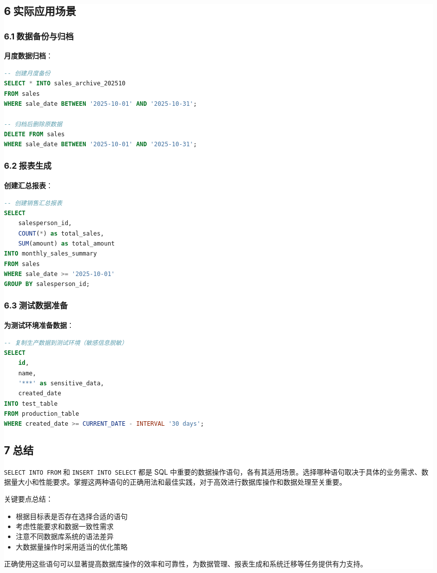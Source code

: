 ## 6 实际应用场景

### 6.1 数据备份与归档

**月度数据归档**：

```sql
-- 创建月度备份
SELECT * INTO sales_archive_202510 
FROM sales 
WHERE sale_date BETWEEN '2025-10-01' AND '2025-10-31';

-- 归档后删除原数据
DELETE FROM sales 
WHERE sale_date BETWEEN '2025-10-01' AND '2025-10-31';
```

### 6.2 报表生成

**创建汇总报表**：

```sql
-- 创建销售汇总报表
SELECT 
    salesperson_id,
    COUNT(*) as total_sales,
    SUM(amount) as total_amount
INTO monthly_sales_summary
FROM sales
WHERE sale_date >= '2025-10-01'
GROUP BY salesperson_id;
```

### 6.3 测试数据准备

**为测试环境准备数据**：

```sql
-- 复制生产数据到测试环境（敏感信息脱敏）
SELECT 
    id,
    name,
    '***' as sensitive_data,
    created_date
INTO test_table
FROM production_table
WHERE created_date >= CURRENT_DATE - INTERVAL '30 days';
```

## 7 总结

`SELECT INTO FROM` 和 `INSERT INTO SELECT` 都是 SQL 中重要的数据操作语句，各有其适用场景。选择哪种语句取决于具体的业务需求、数据量大小和性能要求。掌握这两种语句的正确用法和最佳实践，对于高效进行数据库操作和数据处理至关重要。

关键要点总结：

- 根据目标表是否存在选择合适的语句
- 考虑性能要求和数据一致性需求
- 注意不同数据库系统的语法差异
- 大数据量操作时采用适当的优化策略

正确使用这些语句可以显著提高数据库操作的效率和可靠性，为数据管理、报表生成和系统迁移等任务提供有力支持。
